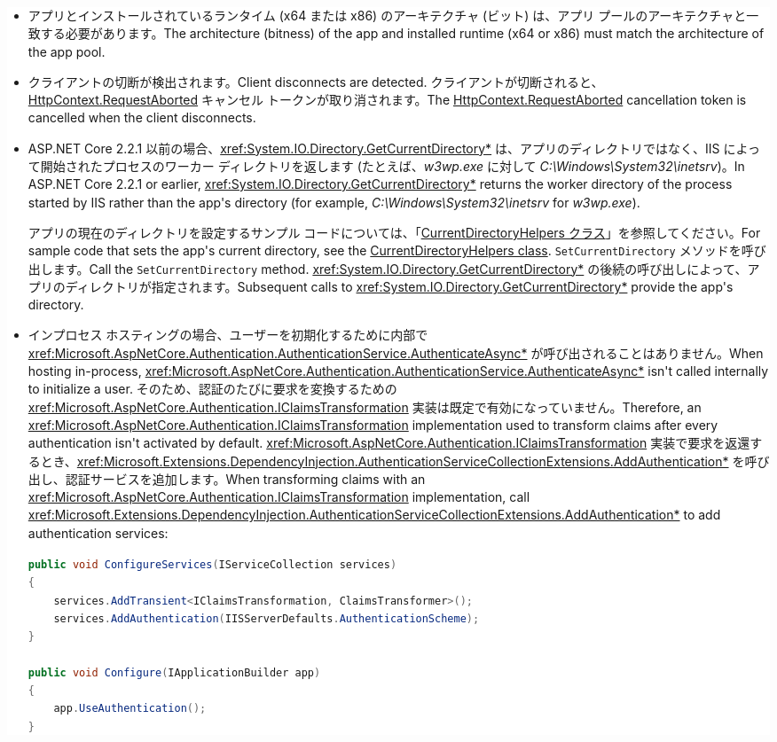 * <span data-ttu-id="b2b5e-128">アプリとインストールされているランタイム (x64 または x86) のアーキテクチャ (ビット) は、アプリ プールのアーキテクチャと一致する必要があります。</span><span class="sxs-lookup"><span data-stu-id="b2b5e-128">The architecture (bitness) of the app and installed runtime (x64 or x86) must match the architecture of the app pool.</span></span>

* <span data-ttu-id="b2b5e-129">クライアントの切断が検出されます。</span><span class="sxs-lookup"><span data-stu-id="b2b5e-129">Client disconnects are detected.</span></span> <span data-ttu-id="b2b5e-130">クライアントが切断されると、[HttpContext.RequestAborted](xref:Microsoft.AspNetCore.Http.HttpContext.RequestAborted*) キャンセル トークンが取り消されます。</span><span class="sxs-lookup"><span data-stu-id="b2b5e-130">The [HttpContext.RequestAborted](xref:Microsoft.AspNetCore.Http.HttpContext.RequestAborted*) cancellation token is cancelled when the client disconnects.</span></span>

* <span data-ttu-id="b2b5e-131">ASP.NET Core 2.2.1 以前の場合、<xref:System.IO.Directory.GetCurrentDirectory*> は、アプリのディレクトリではなく、IIS によって開始されたプロセスのワーカー ディレクトリを返します (たとえば、*w3wp.exe* に対して *C:\Windows\System32\inetsrv*)。</span><span class="sxs-lookup"><span data-stu-id="b2b5e-131">In ASP.NET Core 2.2.1 or earlier, <xref:System.IO.Directory.GetCurrentDirectory*> returns the worker directory of the process started by IIS rather than the app's directory (for example, *C:\Windows\System32\inetsrv* for *w3wp.exe*).</span></span>

  <span data-ttu-id="b2b5e-132">アプリの現在のディレクトリを設定するサンプル コードについては、「[CurrentDirectoryHelpers クラス](https://github.com/aspnet/AspNetCore.Docs/tree/master/aspnetcore/host-and-deploy/aspnet-core-module/samples_snapshot/3.x/CurrentDirectoryHelpers.cs)」を参照してください。</span><span class="sxs-lookup"><span data-stu-id="b2b5e-132">For sample code that sets the app's current directory, see the [CurrentDirectoryHelpers class](https://github.com/aspnet/AspNetCore.Docs/tree/master/aspnetcore/host-and-deploy/aspnet-core-module/samples_snapshot/3.x/CurrentDirectoryHelpers.cs).</span></span> <span data-ttu-id="b2b5e-133">`SetCurrentDirectory` メソッドを呼び出します。</span><span class="sxs-lookup"><span data-stu-id="b2b5e-133">Call the `SetCurrentDirectory` method.</span></span> <span data-ttu-id="b2b5e-134"><xref:System.IO.Directory.GetCurrentDirectory*> の後続の呼び出しによって、アプリのディレクトリが指定されます。</span><span class="sxs-lookup"><span data-stu-id="b2b5e-134">Subsequent calls to <xref:System.IO.Directory.GetCurrentDirectory*> provide the app's directory.</span></span>

* <span data-ttu-id="b2b5e-135">インプロセス ホスティングの場合、ユーザーを初期化するために内部で <xref:Microsoft.AspNetCore.Authentication.AuthenticationService.AuthenticateAsync*> が呼び出されることはありません。</span><span class="sxs-lookup"><span data-stu-id="b2b5e-135">When hosting in-process, <xref:Microsoft.AspNetCore.Authentication.AuthenticationService.AuthenticateAsync*> isn't called internally to initialize a user.</span></span> <span data-ttu-id="b2b5e-136">そのため、認証のたびに要求を変換するための <xref:Microsoft.AspNetCore.Authentication.IClaimsTransformation> 実装は既定で有効になっていません。</span><span class="sxs-lookup"><span data-stu-id="b2b5e-136">Therefore, an <xref:Microsoft.AspNetCore.Authentication.IClaimsTransformation> implementation used to transform claims after every authentication isn't activated by default.</span></span> <span data-ttu-id="b2b5e-137"><xref:Microsoft.AspNetCore.Authentication.IClaimsTransformation> 実装で要求を返還するとき、<xref:Microsoft.Extensions.DependencyInjection.AuthenticationServiceCollectionExtensions.AddAuthentication*> を呼び出し、認証サービスを追加します。</span><span class="sxs-lookup"><span data-stu-id="b2b5e-137">When transforming claims with an <xref:Microsoft.AspNetCore.Authentication.IClaimsTransformation> implementation, call <xref:Microsoft.Extensions.DependencyInjection.AuthenticationServiceCollectionExtensions.AddAuthentication*> to add authentication services:</span></span>

  ```csharp
  public void ConfigureServices(IServiceCollection services)
  {
      services.AddTransient<IClaimsTransformation, ClaimsTransformer>();
      services.AddAuthentication(IISServerDefaults.AuthenticationScheme);
  }

  public void Configure(IApplicationBuilder app)
  {
      app.UseAuthentication();
  }
  ```
  